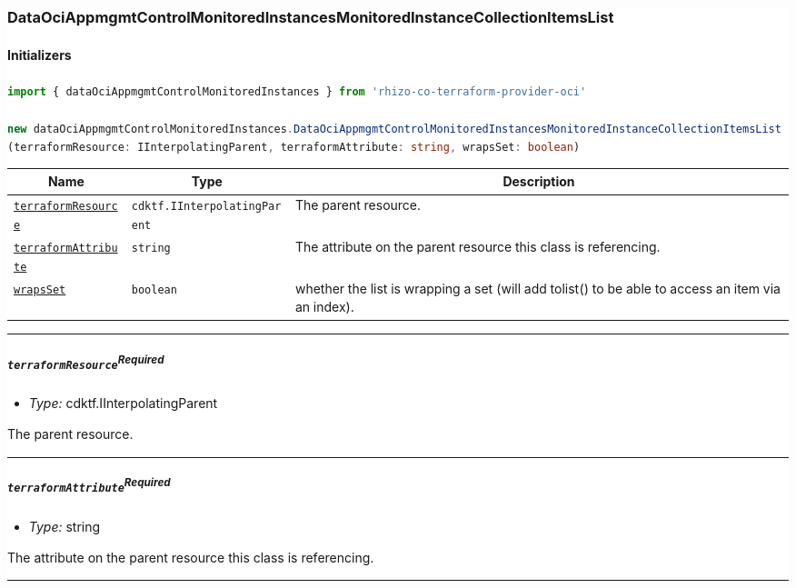 

### DataOciAppmgmtControlMonitoredInstancesMonitoredInstanceCollectionItemsList <a name="DataOciAppmgmtControlMonitoredInstancesMonitoredInstanceCollectionItemsList" id="rhizo-co-terraform-provider-oci.dataOciAppmgmtControlMonitoredInstances.DataOciAppmgmtControlMonitoredInstancesMonitoredInstanceCollectionItemsList"></a>

#### Initializers <a name="Initializers" id="rhizo-co-terraform-provider-oci.dataOciAppmgmtControlMonitoredInstances.DataOciAppmgmtControlMonitoredInstancesMonitoredInstanceCollectionItemsList.Initializer"></a>

```typescript
import { dataOciAppmgmtControlMonitoredInstances } from 'rhizo-co-terraform-provider-oci'

new dataOciAppmgmtControlMonitoredInstances.DataOciAppmgmtControlMonitoredInstancesMonitoredInstanceCollectionItemsList(terraformResource: IInterpolatingParent, terraformAttribute: string, wrapsSet: boolean)
```

| **Name** | **Type** | **Description** |
| --- | --- | --- |
| <code><a href="#rhizo-co-terraform-provider-oci.dataOciAppmgmtControlMonitoredInstances.DataOciAppmgmtControlMonitoredInstancesMonitoredInstanceCollectionItemsList.Initializer.parameter.terraformResource">terraformResource</a></code> | <code>cdktf.IInterpolatingParent</code> | The parent resource. |
| <code><a href="#rhizo-co-terraform-provider-oci.dataOciAppmgmtControlMonitoredInstances.DataOciAppmgmtControlMonitoredInstancesMonitoredInstanceCollectionItemsList.Initializer.parameter.terraformAttribute">terraformAttribute</a></code> | <code>string</code> | The attribute on the parent resource this class is referencing. |
| <code><a href="#rhizo-co-terraform-provider-oci.dataOciAppmgmtControlMonitoredInstances.DataOciAppmgmtControlMonitoredInstancesMonitoredInstanceCollectionItemsList.Initializer.parameter.wrapsSet">wrapsSet</a></code> | <code>boolean</code> | whether the list is wrapping a set (will add tolist() to be able to access an item via an index). |

---

##### `terraformResource`<sup>Required</sup> <a name="terraformResource" id="rhizo-co-terraform-provider-oci.dataOciAppmgmtControlMonitoredInstances.DataOciAppmgmtControlMonitoredInstancesMonitoredInstanceCollectionItemsList.Initializer.parameter.terraformResource"></a>

- *Type:* cdktf.IInterpolatingParent

The parent resource.

---

##### `terraformAttribute`<sup>Required</sup> <a name="terraformAttribute" id="rhizo-co-terraform-provider-oci.dataOciAppmgmtControlMonitoredInstances.DataOciAppmgmtControlMonitoredInstancesMonitoredInstanceCollectionItemsList.Initializer.parameter.terraformAttribute"></a>

- *Type:* string

The attribute on the parent resource this class is referencing.

---
